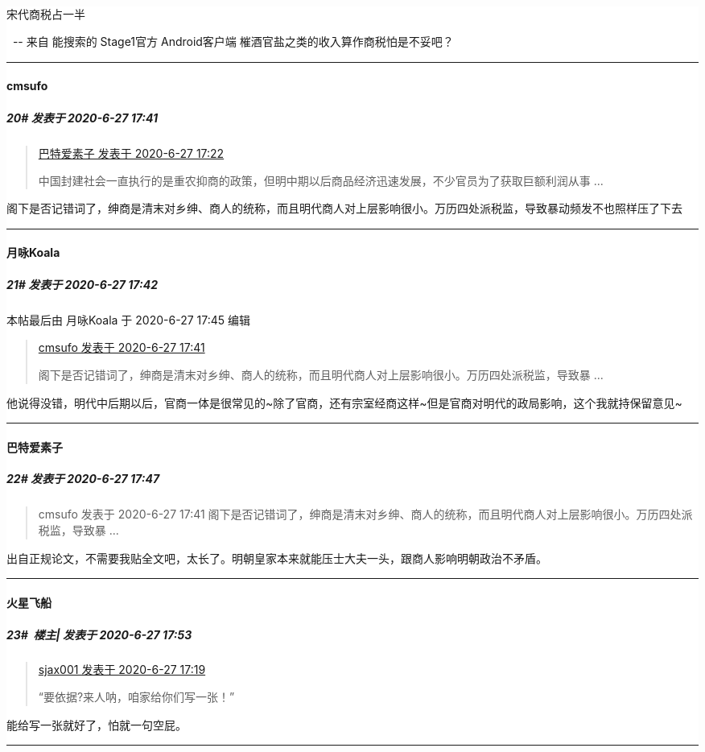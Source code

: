 宋代商税占一半


  -- 来自 能搜索的 Stage1官方 Android客户端</blockquote>
槯酒官盐之类的收入算作商税怕是不妥吧？


-----

####  cmsufo  
##### 20#       发表于 2020-6-27 17:41


<blockquote><a href="httphttps://bbs.saraba1st.com/2b/forum.php?mod=redirect&amp;goto=findpost&amp;pid=47972970&amp;ptid=1944393" target="_blank">巴特爱素子 发表于 2020-6-27 17:22</a>

中国封建社会一直执行的是重农抑商的政策，但明中期以后商品经济迅速发展，不少官员为了获取巨额利润从事 ...</blockquote>
阁下是否记错词了，绅商是清末对乡绅、商人的统称，而且明代商人对上层影响很小。万历四处派税监，导致暴动频发不也照样压了下去


-----

####  月咏Koala  
##### 21#       发表于 2020-6-27 17:42


 本帖最后由 月咏Koala 于 2020-6-27 17:45 编辑 
<blockquote><a href="httphttps://bbs.saraba1st.com/2b/forum.php?mod=redirect&amp;goto=findpost&amp;pid=47973210&amp;ptid=1944393" target="_blank">cmsufo 发表于 2020-6-27 17:41</a>

阁下是否记错词了，绅商是清末对乡绅、商人的统称，而且明代商人对上层影响很小。万历四处派税监，导致暴 ...</blockquote>
他说得没错，明代中后期以后，官商一体是很常见的~除了官商，还有宗室经商这样~但是官商对明代的政局影响，这个我就持保留意见~


-----

####  巴特爱素子  
##### 22#       发表于 2020-6-27 17:47


<blockquote>cmsufo 发表于 2020-6-27 17:41
阁下是否记错词了，绅商是清末对乡绅、商人的统称，而且明代商人对上层影响很小。万历四处派税监，导致暴 ...</blockquote>
出自正规论文，不需要我贴全文吧，太长了。明朝皇家本来就能压士大夫一头，跟商人影响明朝政治不矛盾。


-----

####  火星飞船  
##### 23#         楼主| 发表于 2020-6-27 17:53


<blockquote><a href="httphttps://bbs.saraba1st.com/2b/forum.php?mod=redirect&amp;goto=findpost&amp;pid=47972926&amp;ptid=1944393" target="_blank">sjax001 发表于 2020-6-27 17:19</a>

“要依据?来人呐，咱家给你们写一张！”</blockquote>
能给写一张就好了，怕就一句空屁。


-----
